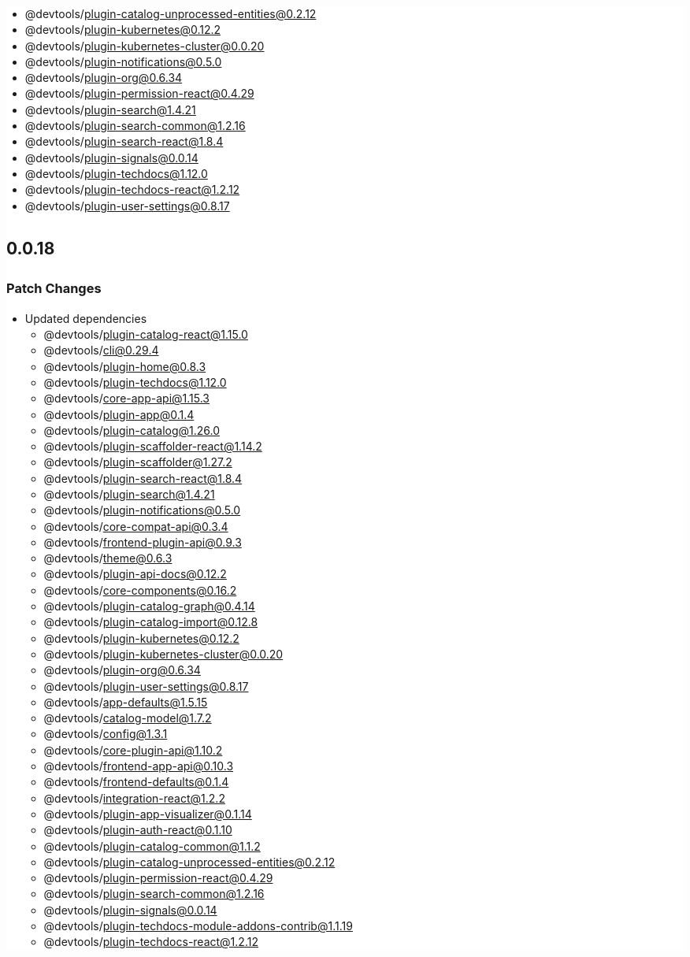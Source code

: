   - @devtools/plugin-catalog-unprocessed-entities@0.2.12
  - @devtools/plugin-kubernetes@0.12.2
  - @devtools/plugin-kubernetes-cluster@0.0.20
  - @devtools/plugin-notifications@0.5.0
  - @devtools/plugin-org@0.6.34
  - @devtools/plugin-permission-react@0.4.29
  - @devtools/plugin-search@1.4.21
  - @devtools/plugin-search-common@1.2.16
  - @devtools/plugin-search-react@1.8.4
  - @devtools/plugin-signals@0.0.14
  - @devtools/plugin-techdocs@1.12.0
  - @devtools/plugin-techdocs-react@1.2.12
  - @devtools/plugin-user-settings@0.8.17

## 0.0.18

### Patch Changes

- Updated dependencies
  - @devtools/plugin-catalog-react@1.15.0
  - @devtools/cli@0.29.4
  - @devtools/plugin-home@0.8.3
  - @devtools/plugin-techdocs@1.12.0
  - @devtools/core-app-api@1.15.3
  - @devtools/plugin-app@0.1.4
  - @devtools/plugin-catalog@1.26.0
  - @devtools/plugin-scaffolder-react@1.14.2
  - @devtools/plugin-scaffolder@1.27.2
  - @devtools/plugin-search-react@1.8.4
  - @devtools/plugin-search@1.4.21
  - @devtools/plugin-notifications@0.5.0
  - @devtools/core-compat-api@0.3.4
  - @devtools/frontend-plugin-api@0.9.3
  - @devtools/theme@0.6.3
  - @devtools/plugin-api-docs@0.12.2
  - @devtools/core-components@0.16.2
  - @devtools/plugin-catalog-graph@0.4.14
  - @devtools/plugin-catalog-import@0.12.8
  - @devtools/plugin-kubernetes@0.12.2
  - @devtools/plugin-kubernetes-cluster@0.0.20
  - @devtools/plugin-org@0.6.34
  - @devtools/plugin-user-settings@0.8.17
  - @devtools/app-defaults@1.5.15
  - @devtools/catalog-model@1.7.2
  - @devtools/config@1.3.1
  - @devtools/core-plugin-api@1.10.2
  - @devtools/frontend-app-api@0.10.3
  - @devtools/frontend-defaults@0.1.4
  - @devtools/integration-react@1.2.2
  - @devtools/plugin-app-visualizer@0.1.14
  - @devtools/plugin-auth-react@0.1.10
  - @devtools/plugin-catalog-common@1.1.2
  - @devtools/plugin-catalog-unprocessed-entities@0.2.12
  - @devtools/plugin-permission-react@0.4.29
  - @devtools/plugin-search-common@1.2.16
  - @devtools/plugin-signals@0.0.14
  - @devtools/plugin-techdocs-module-addons-contrib@1.1.19
  - @devtools/plugin-techdocs-react@1.2.12
